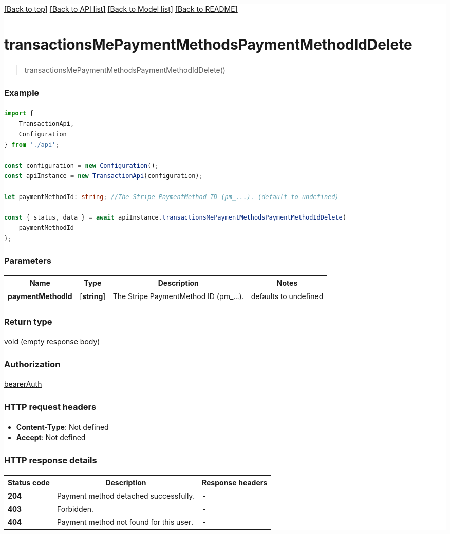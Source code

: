 [[Back to top]](#) [[Back to API list]](../README.md#documentation-for-api-endpoints) [[Back to Model list]](../README.md#documentation-for-models) [[Back to README]](../README.md)

# **transactionsMePaymentMethodsPaymentMethodIdDelete**
> transactionsMePaymentMethodsPaymentMethodIdDelete()


### Example

```typescript
import {
    TransactionApi,
    Configuration
} from './api';

const configuration = new Configuration();
const apiInstance = new TransactionApi(configuration);

let paymentMethodId: string; //The Stripe PaymentMethod ID (pm_...). (default to undefined)

const { status, data } = await apiInstance.transactionsMePaymentMethodsPaymentMethodIdDelete(
    paymentMethodId
);
```

### Parameters

|Name | Type | Description  | Notes|
|------------- | ------------- | ------------- | -------------|
| **paymentMethodId** | [**string**] | The Stripe PaymentMethod ID (pm_...). | defaults to undefined|


### Return type

void (empty response body)

### Authorization

[bearerAuth](../README.md#bearerAuth)

### HTTP request headers

 - **Content-Type**: Not defined
 - **Accept**: Not defined


### HTTP response details
| Status code | Description | Response headers |
|-------------|-------------|------------------|
|**204** | Payment method detached successfully. |  -  |
|**403** | Forbidden. |  -  |
|**404** | Payment method not found for this user. |  -  |
